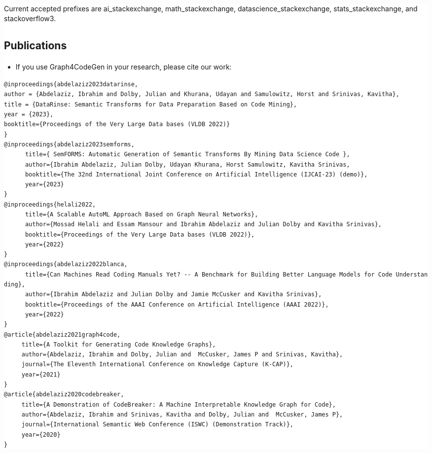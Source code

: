 Current accepted prefixes are ai\_stackexchange, math\_stackexchange, datascience\_stackexchange, stats\_stackexchange, and stackoverflow3.

Publications
------------

[](https://github.com/wala/graph4code?screenshot=true#publications)

*   If you use Graph4CodeGen in your research, please cite our work:

```
@inproceedings{abdelaziz2023datarinse,
author = {Abdelaziz, Ibrahim and Dolby, Julian and Khurana, Udayan and Samulowitz, Horst and Srinivas, Kavitha},
title = {DataRinse: Semantic Transforms for Data Preparation Based on Code Mining},
year = {2023},
booktitle={Proceedings of the Very Large Data bases (VLDB 2022)}
}
@inproceedings{abdelaziz2023semforms,
      title={ SemFORMS: Automatic Generation of Semantic Transforms By Mining Data Science Code }, 
      author={Ibrahim Abdelaziz, Julian Dolby, Udayan Khurana, Horst Samulowitz, Kavitha Srinivas,
      booktitle={The 32nd International Joint Conference on Artificial Intelligence (IJCAI-23) (demo)},
      year={2023}
}
@inproceedings{helali2022,
      title={A Scalable AutoML Approach Based on Graph Neural Networks}, 
      author={Mossad Helali and Essam Mansour and Ibrahim Abdelaziz and Julian Dolby and Kavitha Srinivas},
      booktitle={Proceedings of the Very Large Data bases (VLDB 2022)},
      year={2022}
}
@inproceedings{abdelaziz2022blanca,
      title={Can Machines Read Coding Manuals Yet? -- A Benchmark for Building Better Language Models for Code Understanding}, 
      author={Ibrahim Abdelaziz and Julian Dolby and Jamie McCusker and Kavitha Srinivas},
      booktitle={Proceedings of the AAAI Conference on Artificial Intelligence (AAAI 2022)},
      year={2022}
}
@article{abdelaziz2021graph4code,
     title={A Toolkit for Generating Code Knowledge Graphs},
     author={Abdelaziz, Ibrahim and Dolby, Julian and  McCusker, James P and Srinivas, Kavitha},
     journal={The Eleventh International Conference on Knowledge Capture (K-CAP)},
     year={2021}
}
@article{abdelaziz2020codebreaker,
     title={A Demonstration of CodeBreaker: A Machine Interpretable Knowledge Graph for Code},
     author={Abdelaziz, Ibrahim and Srinivas, Kavitha and Dolby, Julian and  McCusker, James P},
     journal={International Semantic Web Conference (ISWC) (Demonstration Track)},
     year={2020}
}
```

